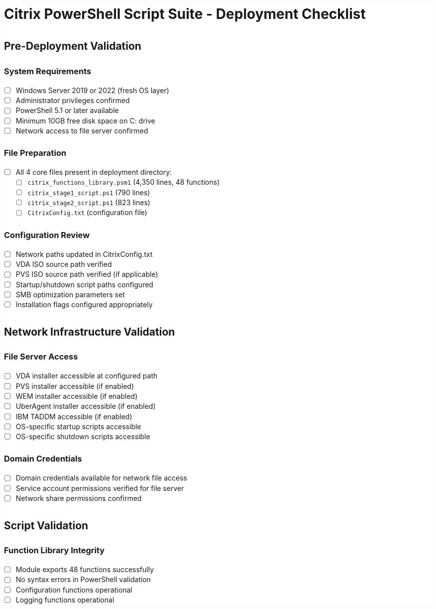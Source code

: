 # Citrix PowerShell Script Suite - Deployment Checklist

## Pre-Deployment Validation

### System Requirements
- [ ] Windows Server 2019 or 2022 (fresh OS layer)
- [ ] Administrator privileges confirmed
- [ ] PowerShell 5.1 or later available
- [ ] Minimum 10GB free disk space on C: drive
- [ ] Network access to file server confirmed

### File Preparation
- [ ] All 4 core files present in deployment directory:
  - [ ] `citrix_functions_library.psm1` (4,350 lines, 48 functions)
  - [ ] `citrix_stage1_script.ps1` (790 lines)
  - [ ] `citrix_stage2_script.ps1` (823 lines)
  - [ ] `CitrixConfig.txt` (configuration file)

### Configuration Review
- [ ] Network paths updated in CitrixConfig.txt
- [ ] VDA ISO source path verified
- [ ] PVS ISO source path verified (if applicable)
- [ ] Startup/shutdown script paths configured
- [ ] SMB optimization parameters set
- [ ] Installation flags configured appropriately

## Network Infrastructure Validation

### File Server Access
- [ ] VDA installer accessible at configured path
- [ ] PVS installer accessible (if enabled)
- [ ] WEM installer accessible (if enabled)
- [ ] UberAgent installer accessible (if enabled)
- [ ] IBM TADDM accessible (if enabled)
- [ ] OS-specific startup scripts accessible
- [ ] OS-specific shutdown scripts accessible

### Domain Credentials
- [ ] Domain credentials available for network file access
- [ ] Service account permissions verified for file server
- [ ] Network share permissions confirmed

## Script Validation

### Function Library Integrity
- [ ] Module exports 48 functions successfully
- [ ] No syntax errors in PowerShell validation
- [ ] Configuration functions operational
- [ ] Logging functions operational
